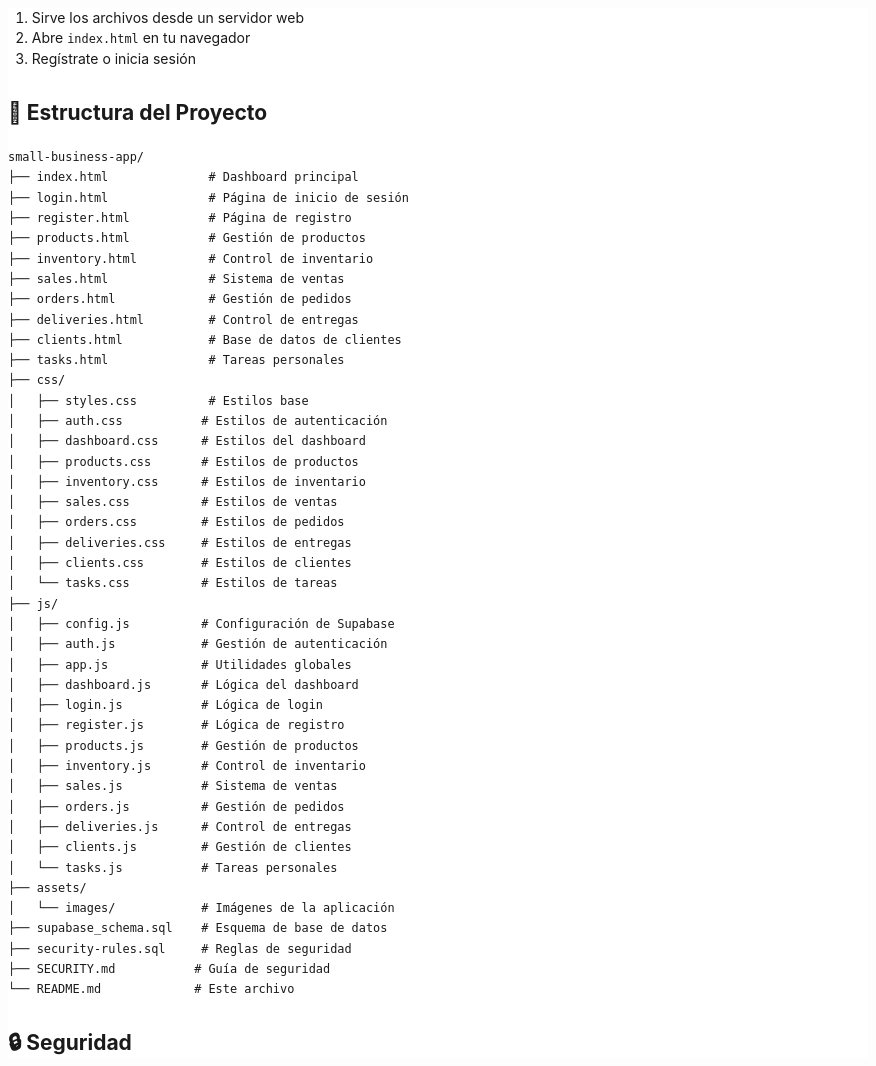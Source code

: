 1. Sirve los archivos desde un servidor web
2. Abre `index.html` en tu navegador
3. Regístrate o inicia sesión

## 📁 Estructura del Proyecto

```
small-business-app/
├── index.html              # Dashboard principal
├── login.html              # Página de inicio de sesión
├── register.html           # Página de registro
├── products.html           # Gestión de productos
├── inventory.html          # Control de inventario
├── sales.html              # Sistema de ventas
├── orders.html             # Gestión de pedidos
├── deliveries.html         # Control de entregas
├── clients.html            # Base de datos de clientes
├── tasks.html              # Tareas personales
├── css/
│   ├── styles.css          # Estilos base
│   ├── auth.css           # Estilos de autenticación
│   ├── dashboard.css      # Estilos del dashboard
│   ├── products.css       # Estilos de productos
│   ├── inventory.css      # Estilos de inventario
│   ├── sales.css          # Estilos de ventas
│   ├── orders.css         # Estilos de pedidos
│   ├── deliveries.css     # Estilos de entregas
│   ├── clients.css        # Estilos de clientes
│   └── tasks.css          # Estilos de tareas
├── js/
│   ├── config.js          # Configuración de Supabase
│   ├── auth.js            # Gestión de autenticación
│   ├── app.js             # Utilidades globales
│   ├── dashboard.js       # Lógica del dashboard
│   ├── login.js           # Lógica de login
│   ├── register.js        # Lógica de registro
│   ├── products.js        # Gestión de productos
│   ├── inventory.js       # Control de inventario
│   ├── sales.js           # Sistema de ventas
│   ├── orders.js          # Gestión de pedidos
│   ├── deliveries.js      # Control de entregas
│   ├── clients.js         # Gestión de clientes
│   └── tasks.js           # Tareas personales
├── assets/
│   └── images/            # Imágenes de la aplicación
├── supabase_schema.sql    # Esquema de base de datos
├── security-rules.sql     # Reglas de seguridad
├── SECURITY.md           # Guía de seguridad
└── README.md             # Este archivo
```

## 🔒 Seguridad

